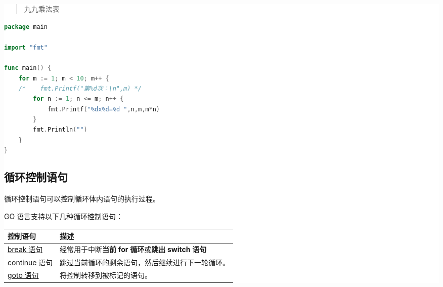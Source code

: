 > 九九乘法表

```go
package main 

import "fmt"

func main() {
    for m := 1; m < 10; m++ {
    /*    fmt.Printf("第%d次：\n",m) */
        for n := 1; n <= m; n++ {
            fmt.Printf("%dx%d=%d ",n,m,m*n)
        }
        fmt.Println("")
    }
}
```





## 循环控制语句

循环控制语句可以控制循环体内语句的执行过程。

GO 语言支持以下几种循环控制语句：

| 控制语句                                                     | 描述                                                |
| :----------------------------------------------------------- | :-------------------------------------------------- |
| [break 语句](https://www.runoob.com/go/go-break-statement.html) | 经常用于中断**当前 for 循环**或**跳出 switch 语句** |
| [continue 语句](https://www.runoob.com/go/go-continue-statement.html) | 跳过当前循环的剩余语句，然后继续进行下一轮循环。    |
| [goto 语句](https://www.runoob.com/go/go-goto-statement.html) | 将控制转移到被标记的语句。                          |




